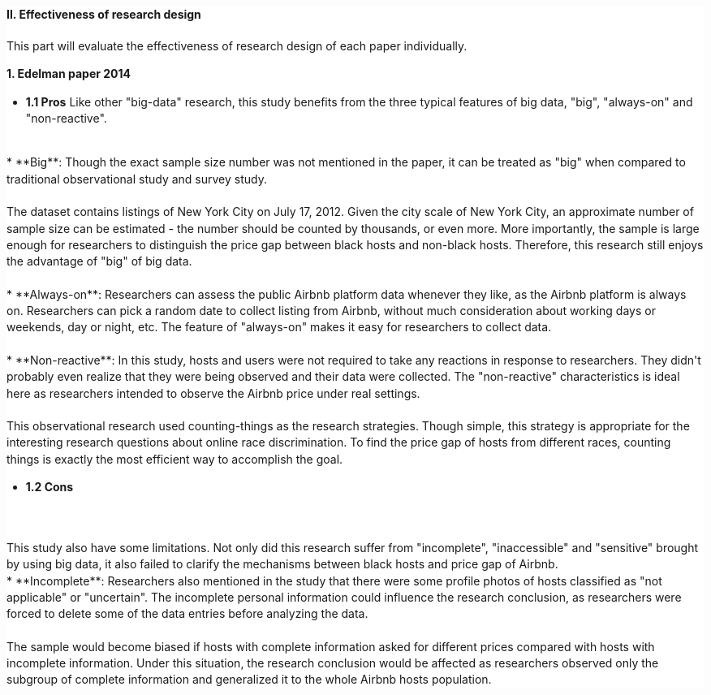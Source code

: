 #### II. Effectiveness of research design

This part will evaluate the effectiveness of research design of each paper individually.

**1. Edelman paper 2014**

* **1.1 Pros**
  Like other "big-data" research, this study benefits from the three typical features of big data, "big", "always-on" and "non-reactive".
</br>
  * **Big**: Though the exact sample size number was not mentioned in the paper, it can be treated as "big" when compared to traditional observational study and survey study.
</br>
</br>
  The dataset contains listings of New York City on July 17, 2012. Given the city scale of New York City, an approximate number of sample size can be estimated - the number should be counted by thousands, or even more. More importantly, the sample is large enough for researchers to distinguish the price gap between black hosts and non-black hosts. Therefore, this research still enjoys the advantage of "big" of big data.
</br>
</br>
  * **Always-on**: Researchers can assess the public Airbnb platform data whenever they like, as the Airbnb platform is always on. Researchers can pick a random date to collect listing from Airbnb, without much consideration about working days or weekends, day or night, etc. The feature of "always-on" makes it easy for researchers to collect data.
</br>
</br>
  * **Non-reactive**: In this study, hosts and users were not required to take any reactions in response to researchers. They didn't probably even realize that they were being observed and their data were collected. The "non-reactive" characteristics is ideal here as researchers intended to observe the Airbnb price under real settings.
<br>

  </br>
  This observational research used counting-things as the research strategies. Though simple, this strategy is appropriate for the interesting research questions about online race discrimination. To find the price gap of hosts from different races, counting things is exactly the most efficient way to accomplish the goal.
</br>

* **1.2 Cons**
</br>
</br>
  This study also have some limitations. Not only did this research suffer from "incomplete", "inaccessible" and "sensitive" brought by using big data, it also failed to clarify the mechanisms between black hosts and price gap of Airbnb.
</br>
  * **Incomplete**: Researchers also mentioned in the study that there were some profile photos of hosts classified as "not applicable" or "uncertain". The incomplete personal information could influence the research conclusion, as researchers were forced to delete some of the data entries before analyzing the data.
</br>
</br>
  The sample would become biased if hosts with complete information asked for different prices compared with hosts with incomplete information. Under this situation, the research conclusion would be affected as researchers observed only the subgroup of complete information and generalized it to the whole Airbnb hosts population.
